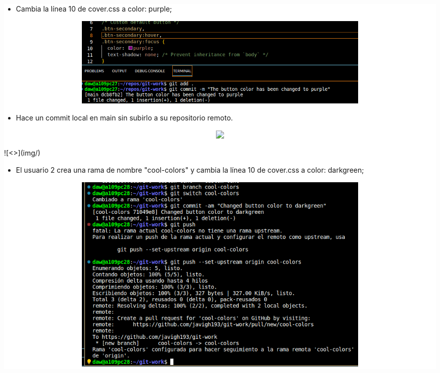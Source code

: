 
 - Cambia la línea 10 de cover.css a color: purple;

<p align="center">
  <img width="550" src=img/color_purple.png>
</p>

 - Hace un commit local en main sin subirlo a su repositorio remoto.

<p align="center">
  <img width="460" src=img/>
</p>
![<>](img/)

 - El usuario 2 crea una rama de nombre "cool-colors" y cambia la línea 10 de cover.css a color: darkgreen;

<p align="center">
  <img width="550" src=img/user2_changecolor.png>
</p>
